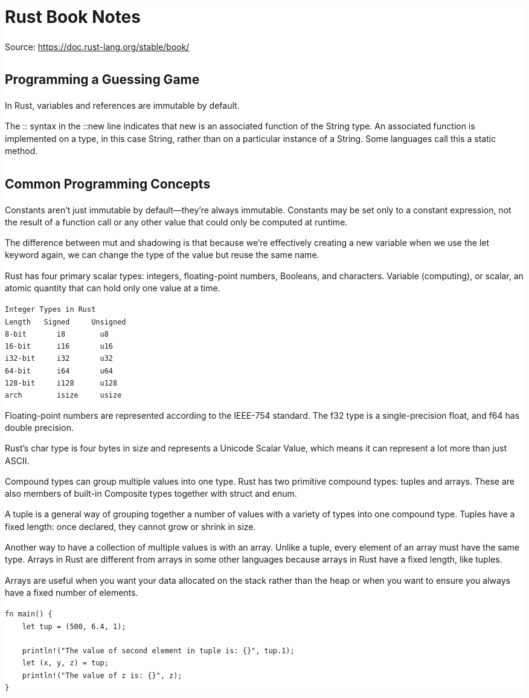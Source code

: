Rust Book Notes
===============

Source: https://doc.rust-lang.org/stable/book/

Programming a Guessing Game
---------------------------

In Rust, variables and references are immutable by default.

The :: syntax in the ::new line indicates that new is an associated function of the String type. An associated function is implemented on a type, in this case String, rather than on a particular instance of a String. Some languages call this a static method.

Common Programming Concepts
---------------------------

Constants aren’t just immutable by default—they’re always immutable. Constants may be set only to a constant expression, not the result of a function call or any other value that could only be computed at runtime.

The difference between mut and shadowing is that because we’re effectively creating a new variable when we use the let keyword again, we can change the type of the value but reuse the same name.

Rust has four primary scalar types: integers, floating-point numbers, Booleans, and characters. Variable (computing), or scalar, an atomic quantity that can hold only one value at a time.

```
Integer Types in Rust
Length   Signed     Unsigned
8-bit	    i8	      u8
16-bit	    i16	      u16
i32-bit	    i32	      u32
64-bit	    i64	      u64
128-bit	    i128	  u128
arch	    isize	  usize
```

Floating-point numbers are represented according to the IEEE-754 standard. The f32 type is a single-precision float, and f64 has double precision.

Rust’s char type is four bytes in size and represents a Unicode Scalar Value, which means it can represent a lot more than just ASCII.

Compound types can group multiple values into one type. Rust has two primitive compound types: tuples and arrays. These are also members of built-in Composite types together with struct and enum.

A tuple is a general way of grouping together a number of values with a variety of types into one compound type. Tuples have a fixed length: once declared, they cannot grow or shrink in size.

Another way to have a collection of multiple values is with an array. Unlike a tuple, every element of an array must have the same type. Arrays in Rust are different from arrays in some other languages because arrays in Rust have a fixed length, like tuples.

Arrays are useful when you want your data allocated on the stack rather than the heap or when you want to ensure you always have a fixed number of elements.

```
fn main() {
    let tup = (500, 6.4, 1);

    println!("The value of second element in tuple is: {}", tup.1);
    let (x, y, z) = tup;
    println!("The value of z is: {}", z);
}
```
